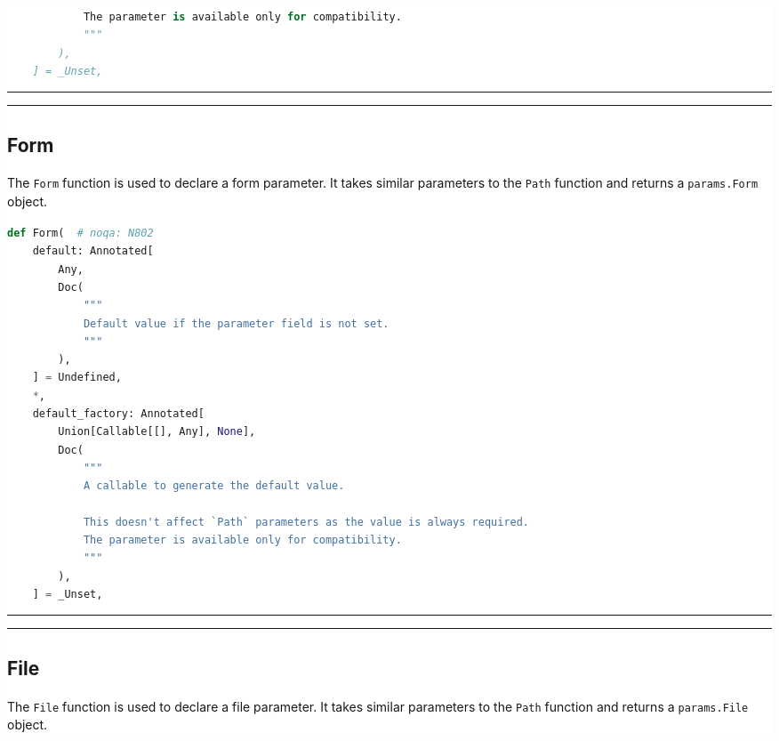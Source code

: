 ```python
            The parameter is available only for compatibility.
            """
        ),
    ] = _Unset,
```

---

</SwmSnippet>

<SwmSnippet path="/fastapi/param_functions.py" line="1592">

---

## Form

The `Form` function is used to declare a form parameter. It takes similar parameters to the `Path` function and returns a `params.Form` object.

```python
def Form(  # noqa: N802
    default: Annotated[
        Any,
        Doc(
            """
            Default value if the parameter field is not set.
            """
        ),
    ] = Undefined,
    *,
    default_factory: Annotated[
        Union[Callable[[], Any], None],
        Doc(
            """
            A callable to generate the default value.

            This doesn't affect `Path` parameters as the value is always required.
            The parameter is available only for compatibility.
            """
        ),
    ] = _Unset,
```

---

</SwmSnippet>

<SwmSnippet path="/fastapi/param_functions.py" line="1906">

---

## File

The `File` function is used to declare a file parameter. It takes similar parameters to the `Path` function and returns a `params.File` object.
